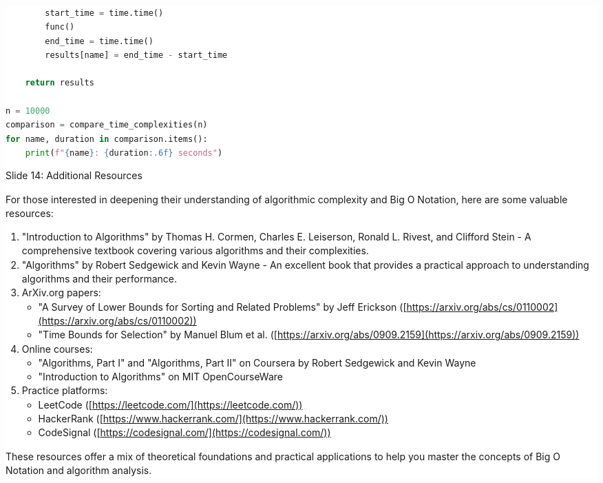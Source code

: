 ```python
        start_time = time.time()
        func()
        end_time = time.time()
        results[name] = end_time - start_time
    
    return results

n = 10000
comparison = compare_time_complexities(n)
for name, duration in comparison.items():
    print(f"{name}: {duration:.6f} seconds")
```

Slide 14: Additional Resources

For those interested in deepening their understanding of algorithmic complexity and Big O Notation, here are some valuable resources:

1.  "Introduction to Algorithms" by Thomas H. Cormen, Charles E. Leiserson, Ronald L. Rivest, and Clifford Stein - A comprehensive textbook covering various algorithms and their complexities.
2.  "Algorithms" by Robert Sedgewick and Kevin Wayne - An excellent book that provides a practical approach to understanding algorithms and their performance.
3.  ArXiv.org papers:
    *   "A Survey of Lower Bounds for Sorting and Related Problems" by Jeff Erickson ([https://arxiv.org/abs/cs/0110002](https://arxiv.org/abs/cs/0110002))
    *   "Time Bounds for Selection" by Manuel Blum et al. ([https://arxiv.org/abs/0909.2159](https://arxiv.org/abs/0909.2159))
4.  Online courses:
    *   "Algorithms, Part I" and "Algorithms, Part II" on Coursera by Robert Sedgewick and Kevin Wayne
    *   "Introduction to Algorithms" on MIT OpenCourseWare
5.  Practice platforms:
    *   LeetCode ([https://leetcode.com/](https://leetcode.com/))
    *   HackerRank ([https://www.hackerrank.com/](https://www.hackerrank.com/))
    *   CodeSignal ([https://codesignal.com/](https://codesignal.com/))

These resources offer a mix of theoretical foundations and practical applications to help you master the concepts of Big O Notation and algorithm analysis.

